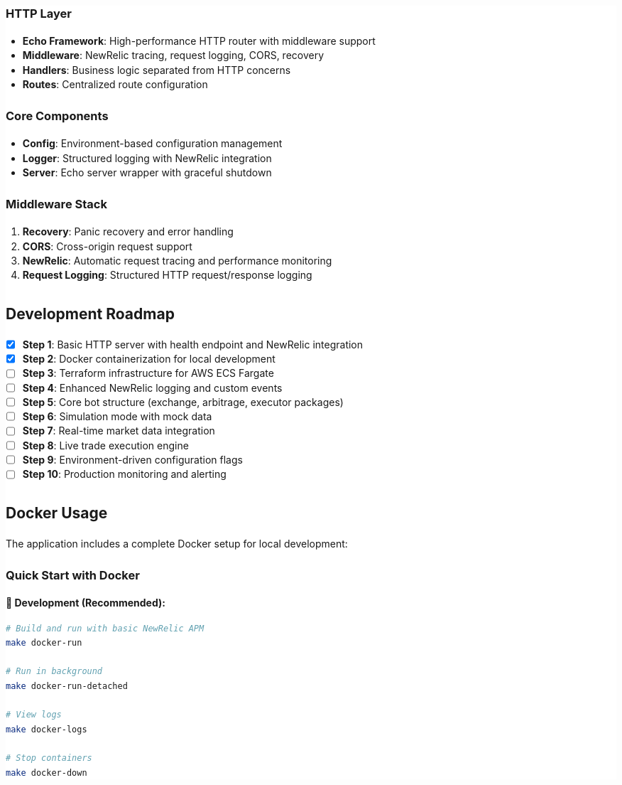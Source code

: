 ### HTTP Layer
- **Echo Framework**: High-performance HTTP router with middleware support
- **Middleware**: NewRelic tracing, request logging, CORS, recovery
- **Handlers**: Business logic separated from HTTP concerns
- **Routes**: Centralized route configuration

### Core Components
- **Config**: Environment-based configuration management
- **Logger**: Structured logging with NewRelic integration
- **Server**: Echo server wrapper with graceful shutdown

### Middleware Stack
1. **Recovery**: Panic recovery and error handling
2. **CORS**: Cross-origin request support
3. **NewRelic**: Automatic request tracing and performance monitoring
4. **Request Logging**: Structured HTTP request/response logging

## Development Roadmap

- [x] **Step 1**: Basic HTTP server with health endpoint and NewRelic integration
- [x] **Step 2**: Docker containerization for local development
- [ ] **Step 3**: Terraform infrastructure for AWS ECS Fargate
- [ ] **Step 4**: Enhanced NewRelic logging and custom events
- [ ] **Step 5**: Core bot structure (exchange, arbitrage, executor packages)
- [ ] **Step 6**: Simulation mode with mock data
- [ ] **Step 7**: Real-time market data integration
- [ ] **Step 8**: Live trade execution engine
- [ ] **Step 9**: Environment-driven configuration flags
- [ ] **Step 10**: Production monitoring and alerting

## Docker Usage

The application includes a complete Docker setup for local development:

### Quick Start with Docker

**🚀 Development (Recommended):**
```bash
# Build and run with basic NewRelic APM
make docker-run

# Run in background
make docker-run-detached

# View logs
make docker-logs

# Stop containers
make docker-down
```
